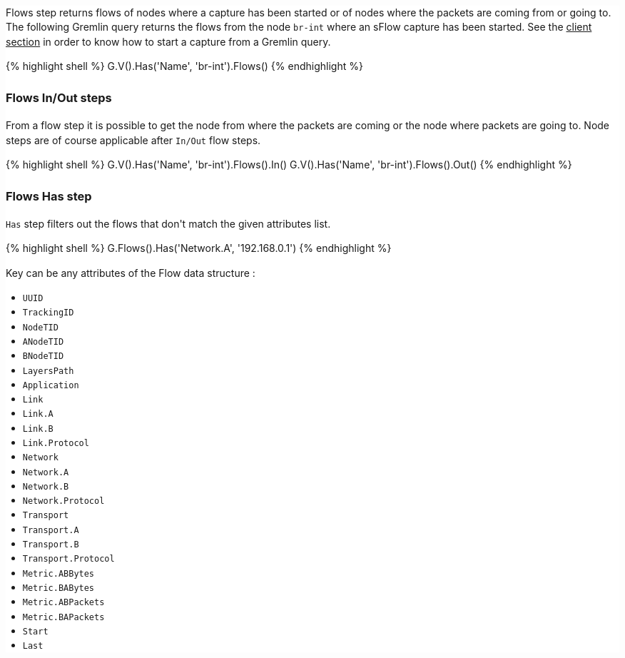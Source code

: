 Flows step returns flows of nodes where a capture has been started or of nodes
where the packets are coming from or going to.
The following Gremlin query returns the flows from the node `br-int` where
an sFlow capture has been started.
See the [client section](/getting-started/client/#flow-captures)
in order to know how to start a capture from a Gremlin query.

{% highlight shell %}
G.V().Has('Name', 'br-int').Flows()
{% endhighlight %}

### Flows In/Out steps

From a flow step it is possible to get the node from where the packets are
coming or the node where packets are going to. Node steps are of course
applicable after `In/Out` flow steps.

{% highlight shell %}
G.V().Has('Name', 'br-int').Flows().In()
G.V().Has('Name', 'br-int').Flows().Out()
{% endhighlight %}

### Flows Has step

`Has` step filters out the flows that don't match the given attributes list.

{% highlight shell %}
G.Flows().Has('Network.A', '192.168.0.1')
{% endhighlight %}

Key can be any attributes of the Flow data structure :

* `UUID`
* `TrackingID`
* `NodeTID`
* `ANodeTID`
* `BNodeTID`
* `LayersPath`
* `Application`
* `Link`
* `Link.A`
* `Link.B`
* `Link.Protocol`
* `Network`
* `Network.A`
* `Network.B`
* `Network.Protocol`
* `Transport`
* `Transport.A`
* `Transport.B`
* `Transport.Protocol`
* `Metric.ABBytes`
* `Metric.BABytes`
* `Metric.ABPackets`
* `Metric.BAPackets`
* `Start`
* `Last`
